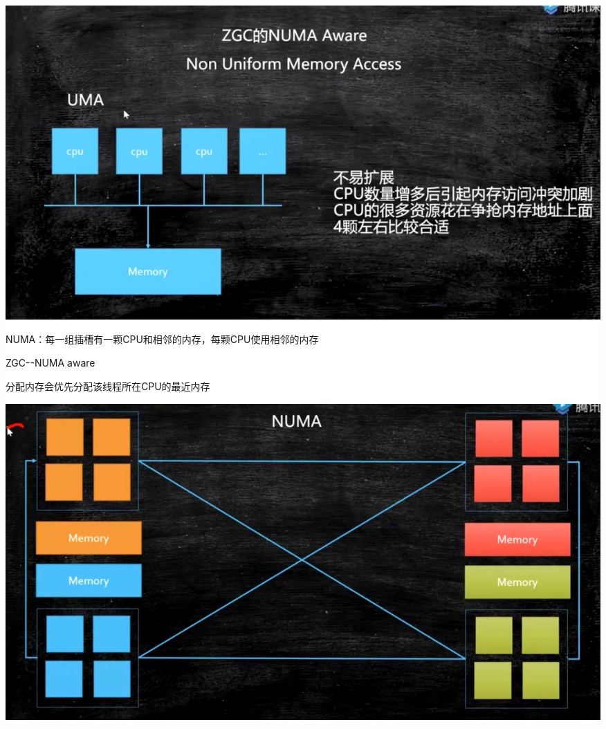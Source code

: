 ![1637056417475](assets/1637056417475.png)

NUMA：每一组插槽有一颗CPU和相邻的内存，每颗CPU使用相邻的内存

ZGC--NUMA aware

分配内存会优先分配该线程所在CPU的最近内存

![image-20211116225941429](assets\image-20211116225941429.png)
